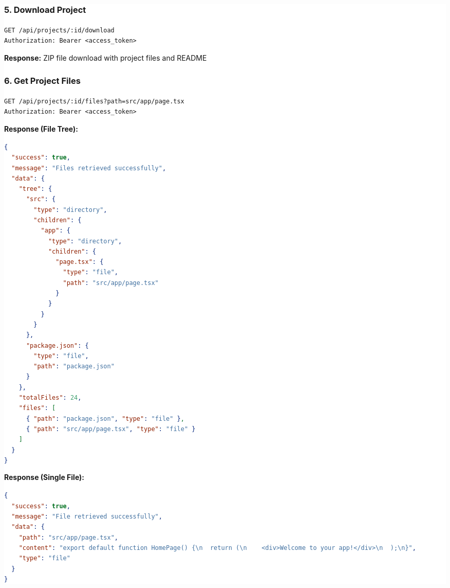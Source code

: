 ### **5. Download Project**
```http
GET /api/projects/:id/download
Authorization: Bearer <access_token>
```

**Response:** ZIP file download with project files and README

### **6. Get Project Files**
```http
GET /api/projects/:id/files?path=src/app/page.tsx
Authorization: Bearer <access_token>
```

**Response (File Tree):**
```json
{
  "success": true,
  "message": "Files retrieved successfully",
  "data": {
    "tree": {
      "src": {
        "type": "directory",
        "children": {
          "app": {
            "type": "directory",
            "children": {
              "page.tsx": {
                "type": "file",
                "path": "src/app/page.tsx"
              }
            }
          }
        }
      },
      "package.json": {
        "type": "file",
        "path": "package.json"
      }
    },
    "totalFiles": 24,
    "files": [
      { "path": "package.json", "type": "file" },
      { "path": "src/app/page.tsx", "type": "file" }
    ]
  }
}
```

**Response (Single File):**
```json
{
  "success": true,
  "message": "File retrieved successfully",
  "data": {
    "path": "src/app/page.tsx",
    "content": "export default function HomePage() {\n  return (\n    <div>Welcome to your app!</div>\n  );\n}",
    "type": "file"
  }
}
```

